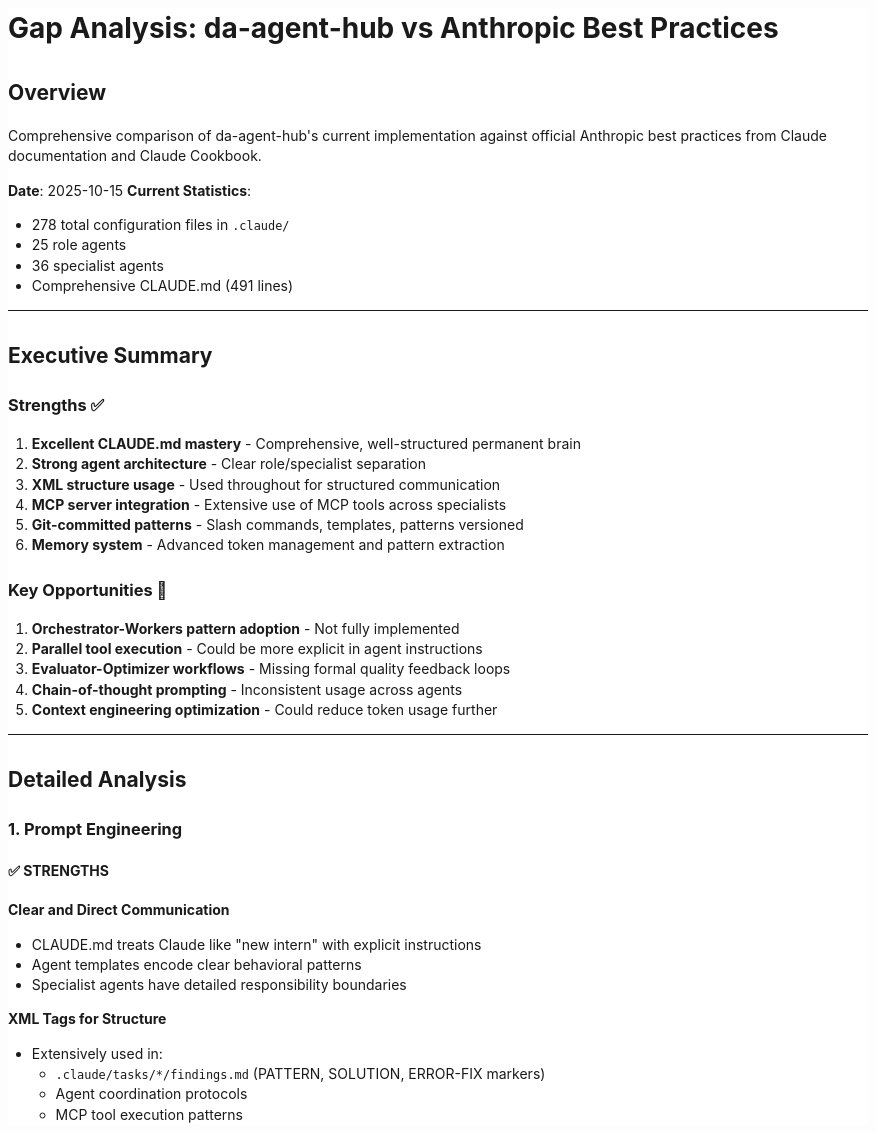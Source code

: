 # Gap Analysis: da-agent-hub vs Anthropic Best Practices

## Overview
Comprehensive comparison of da-agent-hub's current implementation against official Anthropic best practices from Claude documentation and Claude Cookbook.

**Date**: 2025-10-15
**Current Statistics**:
- 278 total configuration files in `.claude/`
- 25 role agents
- 36 specialist agents
- Comprehensive CLAUDE.md (491 lines)

---

## Executive Summary

### Strengths ✅
1. **Excellent CLAUDE.md mastery** - Comprehensive, well-structured permanent brain
2. **Strong agent architecture** - Clear role/specialist separation
3. **XML structure usage** - Used throughout for structured communication
4. **MCP server integration** - Extensive use of MCP tools across specialists
5. **Git-committed patterns** - Slash commands, templates, patterns versioned
6. **Memory system** - Advanced token management and pattern extraction

### Key Opportunities 🎯
1. **Orchestrator-Workers pattern adoption** - Not fully implemented
2. **Parallel tool execution** - Could be more explicit in agent instructions
3. **Evaluator-Optimizer workflows** - Missing formal quality feedback loops
4. **Chain-of-thought prompting** - Inconsistent usage across agents
5. **Context engineering optimization** - Could reduce token usage further

---

## Detailed Analysis

### 1. Prompt Engineering

#### ✅ STRENGTHS

**Clear and Direct Communication**
- CLAUDE.md treats Claude like "new intern" with explicit instructions
- Agent templates encode clear behavioral patterns
- Specialist agents have detailed responsibility boundaries

**XML Tags for Structure**
- Extensively used in:
  - `.claude/tasks/*/findings.md` (PATTERN, SOLUTION, ERROR-FIX markers)
  - Agent coordination protocols
  - MCP tool execution patterns
